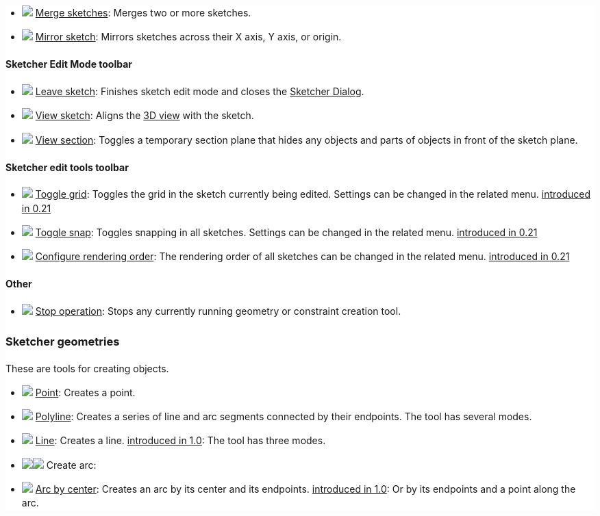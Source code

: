 - ![](/images/Sketcher_MergeSketches.svg) [Merge sketches](/Sketcher_MergeSketches "Sketcher MergeSketches"): Merges two or more sketches.

- ![](/images/Sketcher_MirrorSketch.svg) [Mirror sketch](/Sketcher_MirrorSketch "Sketcher MirrorSketch"): Mirrors sketches across their X axis, Y axis, or origin.

#### Sketcher Edit Mode toolbar

- ![](/images/Sketcher_LeaveSketch.svg) [Leave sketch](/Sketcher_LeaveSketch "Sketcher LeaveSketch"): Finishes sketch edit mode and closes the [Sketcher Dialog](/Sketcher_Dialog "Sketcher Dialog").

- ![](/images/Sketcher_ViewSketch.svg) [View sketch](/Sketcher_ViewSketch "Sketcher ViewSketch"): Aligns the [3D view](/3D_view "3D view") with the sketch.

- ![](/images/Sketcher_ViewSection.svg) [View section](/Sketcher_ViewSection "Sketcher ViewSection"): Toggles a temporary section plane that hides any objects and parts of objects in front of the sketch plane.

#### Sketcher edit tools toolbar

- ![](/images/Sketcher_Grid.svg) [Toggle grid](/Sketcher_Grid "Sketcher Grid"): Toggles the grid in the sketch currently being edited. Settings can be changed in the related menu. [introduced in 0.21](/Release_notes_0.21 "Release notes 0.21")

- ![](/images/Sketcher_Snap.svg) [Toggle snap](/Sketcher_Snap "Sketcher Snap"): Toggles snapping in all sketches. Settings can be changed in the related menu. [introduced in 0.21](/Release_notes_0.21 "Release notes 0.21")

- ![](/images/Sketcher_RenderingOrder.svg) [Configure rendering order](/Sketcher_RenderingOrder "Sketcher RenderingOrder"): The rendering order of all sketches can be changed in the related menu. [introduced in 0.21](/Release_notes_0.21 "Release notes 0.21")

#### Other

- ![](/images/Sketcher_StopOperation.svg) [Stop operation](/Sketcher_StopOperation "Sketcher StopOperation"): Stops any currently running geometry or constraint creation tool.

### Sketcher geometries

These are tools for creating objects.

- ![](/images/Sketcher_CreatePoint.svg) [Point](/Sketcher_CreatePoint "Sketcher CreatePoint"): Creates a point.

- ![](/images/Sketcher_CreatePolyline.svg) [Polyline](/Sketcher_CreatePolyline "Sketcher CreatePolyline"): Creates a series of line and arc segments connected by their endpoints. The tool has several modes.

- ![](/images/Sketcher_CreateLine.svg) [Line](/Sketcher_CreateLine "Sketcher CreateLine"): Creates a line. [introduced in 1.0](/Release_notes_1.0 "Release notes 1.0"): The tool has three modes.

- ![](/images/Sketcher_CreateArc.svg)![](/images/Toolbar_flyout_arrow_blue_background.svg) Create arc:

- ![](/images/Sketcher_CreateArc.svg) [Arc by center](/Sketcher_CreateArc "Sketcher CreateArc"): Creates an arc by its center and its endpoints. [introduced in 1.0](/Release_notes_1.0 "Release notes 1.0"): Or by its endpoints and a point along the arc.
